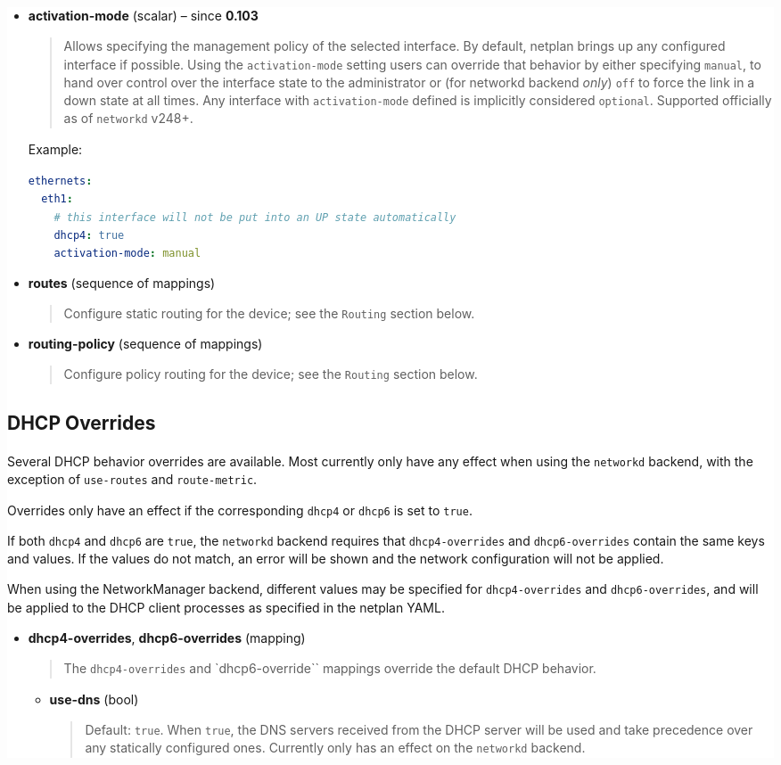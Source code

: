 - **activation-mode** (scalar) – since **0.103**

  > Allows specifying the management policy of the selected interface. By
  > default, netplan brings up any configured interface if possible. Using the
  > `activation-mode` setting users can override that behavior by either
  > specifying `manual`, to hand over control over the interface state to the
  > administrator or (for networkd backend *only*) `off` to force the link
  > in a down state at all times. Any interface with `activation-mode`
  > defined is implicitly considered `optional`.
  > Supported officially as of `networkd` v248+.

  Example:

  ```yaml
  ethernets:
    eth1:
      # this interface will not be put into an UP state automatically
      dhcp4: true
      activation-mode: manual
  ```

- **routes** (sequence of mappings)

  > Configure static routing for the device; see the `Routing` section below.

- **routing-policy** (sequence of mappings)

  > Configure policy routing for the device; see the `Routing` section below.

## DHCP Overrides
Several DHCP behavior overrides are available. Most currently only have any
effect when using the `networkd` backend, with the exception of `use-routes`
and `route-metric`.

Overrides only have an effect if the corresponding `dhcp4` or `dhcp6` is
set to `true`.

If both `dhcp4` and `dhcp6` are `true`, the `networkd` backend requires
that `dhcp4-overrides` and `dhcp6-overrides` contain the same keys and
values. If the values do not match, an error will be shown and the network
configuration will not be applied.

When using the NetworkManager backend, different values may be specified for
`dhcp4-overrides` and `dhcp6-overrides`, and will be applied to the DHCP
client processes as specified in the netplan YAML.

- **dhcp4-overrides**, **dhcp6-overrides** (mapping)

  > The `dhcp4-overrides` and `dhcp6-override`` mappings override the
  > default DHCP behavior.

  - **use-dns** (bool)

    > Default: `true`. When `true`, the DNS servers received from the
    > DHCP server will be used and take precedence over any statically
    > configured ones. Currently only has an effect on the `networkd`
    > backend.
